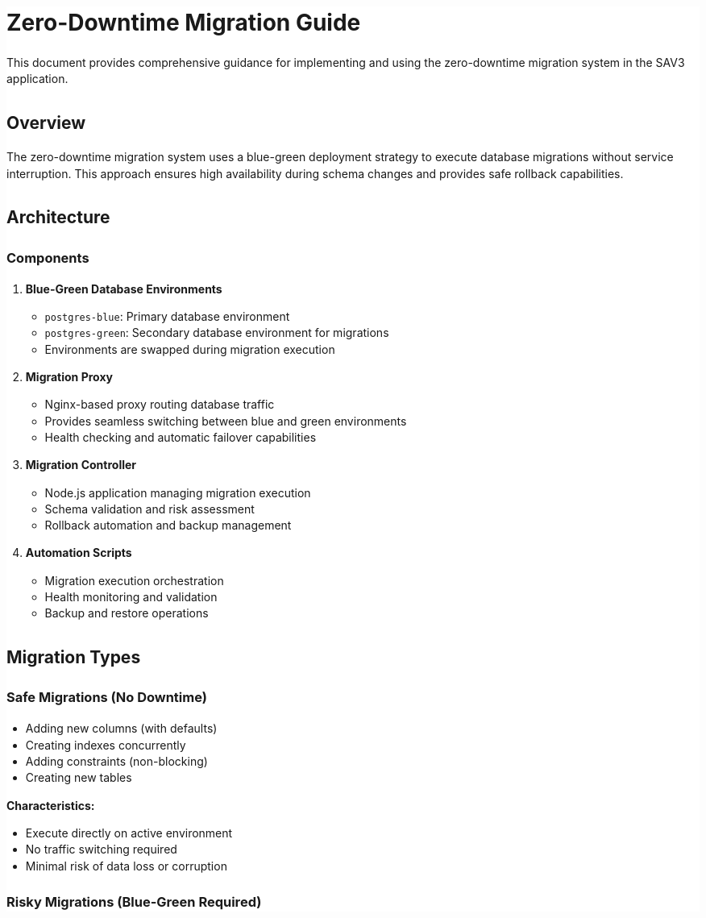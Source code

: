# Zero-Downtime Migration Guide

This document provides comprehensive guidance for implementing and using the zero-downtime migration system in the SAV3 application.

## Overview

The zero-downtime migration system uses a blue-green deployment strategy to execute database migrations without service interruption. This approach ensures high availability during schema changes and provides safe rollback capabilities.

## Architecture

### Components

1. **Blue-Green Database Environments**
   - `postgres-blue`: Primary database environment
   - `postgres-green`: Secondary database environment for migrations
   - Environments are swapped during migration execution

2. **Migration Proxy**
   - Nginx-based proxy routing database traffic
   - Provides seamless switching between blue and green environments
   - Health checking and automatic failover capabilities

3. **Migration Controller**
   - Node.js application managing migration execution
   - Schema validation and risk assessment
   - Rollback automation and backup management

4. **Automation Scripts**
   - Migration execution orchestration
   - Health monitoring and validation
   - Backup and restore operations

## Migration Types

### Safe Migrations (No Downtime)

- Adding new columns (with defaults)
- Creating indexes concurrently
- Adding constraints (non-blocking)
- Creating new tables

**Characteristics:**

- Execute directly on active environment
- No traffic switching required
- Minimal risk of data loss or corruption

### Risky Migrations (Blue-Green Required)
